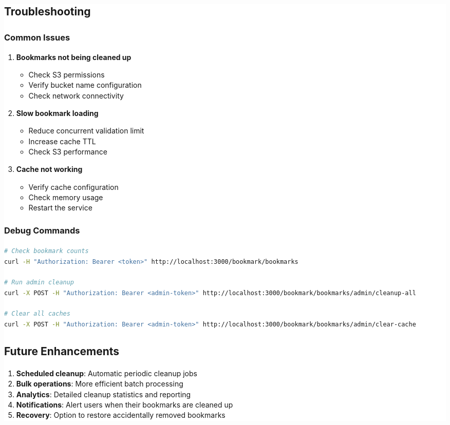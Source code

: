 ## Troubleshooting

### Common Issues

1. **Bookmarks not being cleaned up**
   - Check S3 permissions
   - Verify bucket name configuration
   - Check network connectivity

2. **Slow bookmark loading**
   - Reduce concurrent validation limit
   - Increase cache TTL
   - Check S3 performance

3. **Cache not working**
   - Verify cache configuration
   - Check memory usage
   - Restart the service

### Debug Commands

```bash
# Check bookmark counts
curl -H "Authorization: Bearer <token>" http://localhost:3000/bookmark/bookmarks

# Run admin cleanup
curl -X POST -H "Authorization: Bearer <admin-token>" http://localhost:3000/bookmark/bookmarks/admin/cleanup-all

# Clear all caches
curl -X POST -H "Authorization: Bearer <admin-token>" http://localhost:3000/bookmark/bookmarks/admin/clear-cache
```

## Future Enhancements

1. **Scheduled cleanup**: Automatic periodic cleanup jobs
2. **Bulk operations**: More efficient batch processing
3. **Analytics**: Detailed cleanup statistics and reporting
4. **Notifications**: Alert users when their bookmarks are cleaned up
5. **Recovery**: Option to restore accidentally removed bookmarks 